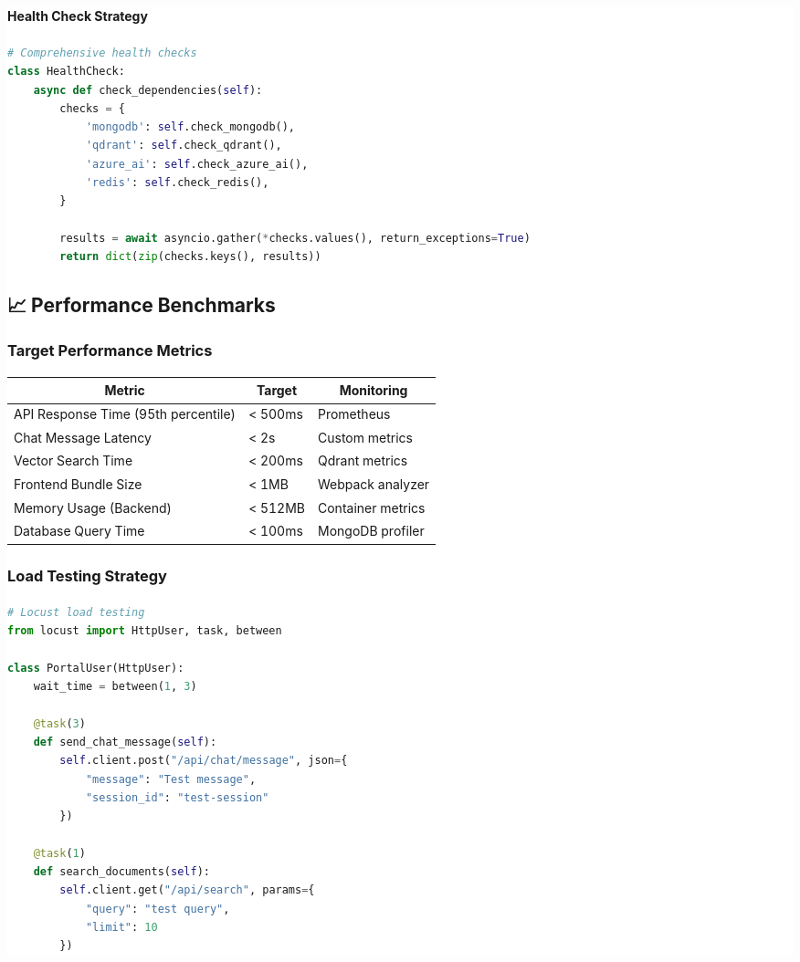 #### Health Check Strategy
```python
# Comprehensive health checks
class HealthCheck:
    async def check_dependencies(self):
        checks = {
            'mongodb': self.check_mongodb(),
            'qdrant': self.check_qdrant(),
            'azure_ai': self.check_azure_ai(),
            'redis': self.check_redis(),
        }
        
        results = await asyncio.gather(*checks.values(), return_exceptions=True)
        return dict(zip(checks.keys(), results))
```

## 📈 Performance Benchmarks

### Target Performance Metrics

| Metric | Target | Monitoring |
|--------|--------|------------|
| API Response Time (95th percentile) | < 500ms | Prometheus |
| Chat Message Latency | < 2s | Custom metrics |
| Vector Search Time | < 200ms | Qdrant metrics |
| Frontend Bundle Size | < 1MB | Webpack analyzer |
| Memory Usage (Backend) | < 512MB | Container metrics |
| Database Query Time | < 100ms | MongoDB profiler |

### Load Testing Strategy
```python
# Locust load testing
from locust import HttpUser, task, between

class PortalUser(HttpUser):
    wait_time = between(1, 3)
    
    @task(3)
    def send_chat_message(self):
        self.client.post("/api/chat/message", json={
            "message": "Test message",
            "session_id": "test-session"
        })
    
    @task(1)
    def search_documents(self):
        self.client.get("/api/search", params={
            "query": "test query",
            "limit": 10
        })
```
